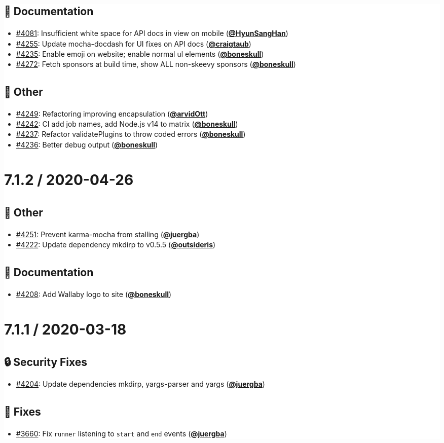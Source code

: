 ## :book: Documentation

- [#4081](https://github.com/mochajs/mocha/issues/4081): Insufficient white space for API docs in view on mobile ([**@HyunSangHan**](https://github.com/HyunSangHan))
- [#4255](https://github.com/mochajs/mocha/issues/4255): Update mocha-docdash for UI fixes on API docs ([**@craigtaub**](https://github.com/craigtaub))
- [#4235](https://github.com/mochajs/mocha/issues/4235): Enable emoji on website; enable normal ul elements ([**@boneskull**](https://github.com/boneskull))
- [#4272](https://github.com/mochajs/mocha/issues/4272): Fetch sponsors at build time, show ALL non-skeevy sponsors ([**@boneskull**](https://github.com/boneskull))

## :nut_and_bolt: Other

- [#4249](https://github.com/mochajs/mocha/issues/4249): Refactoring improving encapsulation ([**@arvidOtt**](https://github.com/arvidOtt))
- [#4242](https://github.com/mochajs/mocha/issues/4242): CI add job names, add Node.js v14 to matrix ([**@boneskull**](https://github.com/boneskull))
- [#4237](https://github.com/mochajs/mocha/issues/4237): Refactor validatePlugins to throw coded errors ([**@boneskull**](https://github.com/boneskull))
- [#4236](https://github.com/mochajs/mocha/issues/4236): Better debug output ([**@boneskull**](https://github.com/boneskull))

# 7.1.2 / 2020-04-26

## :nut_and_bolt: Other

- [#4251](https://github.com/mochajs/mocha/issues/4251): Prevent karma-mocha from stalling ([**@juergba**](https://github.com/juergba))
- [#4222](https://github.com/mochajs/mocha/issues/4222): Update dependency mkdirp to v0.5.5 ([**@outsideris**](https://github.com/outsideris))

## :book: Documentation

- [#4208](https://github.com/mochajs/mocha/issues/4208): Add Wallaby logo to site ([**@boneskull**](https://github.com/boneskull))

# 7.1.1 / 2020-03-18

## :lock: Security Fixes

- [#4204](https://github.com/mochajs/mocha/issues/4204): Update dependencies mkdirp, yargs-parser and yargs ([**@juergba**](https://github.com/juergba))

## :bug: Fixes

- [#3660](https://github.com/mochajs/mocha/issues/3660): Fix `runner` listening to `start` and `end` events ([**@juergba**](https://github.com/juergba))
